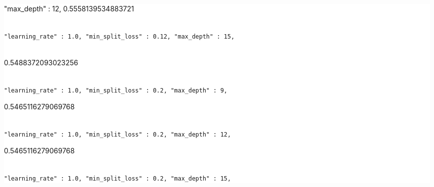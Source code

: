 "max_depth"         : 12,
                </code>
            </pre>
        </td>
    </tr>
    <tr>
        <td style="text-align: center">0.5558139534883721</td>
        <td>
            <pre>
                <code>
"learning_rate"     : 1.0,
"min_split_loss"    : 0.12,
"max_depth"         : 15,
                </code>
            </pre>
        </td>
    </tr>
    <tr>
        <td style="text-align: center">0.5488372093023256</td>
        <td>
            <pre>
                <code>
"learning_rate"     : 1.0,
"min_split_loss"    : 0.2,
"max_depth"         : 9,
                </code>
            </pre>
        </td>
    </tr>
    <tr>
        <td style="text-align: center">0.5465116279069768</td>
        <td>
            <pre>
                <code>
"learning_rate"     : 1.0,
"min_split_loss"    : 0.2,
"max_depth"         : 12,
                </code>
            </pre>
        </td>
    </tr>
    <tr>
        <td style="text-align: center">0.5465116279069768</td>
        <td>
            <pre>
                <code>
"learning_rate"     : 1.0,
"min_split_loss"    : 0.2,
"max_depth"         : 15,
                </code>
            </pre>
        </td>
    </tr>
</table>
